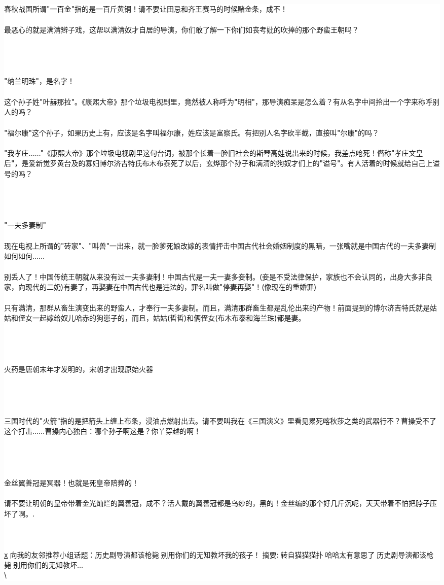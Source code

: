 春秋战国所谓"一百金"指的是一百斤黄铜！请不要让田忌和齐王赛马的时候赌金条，成不！　　\
\
最恶心的就是满清辫子戏，这帮以满清奴才自居的导演，你们敢了解一下你们如丧考妣的吹捧的那个野蛮王朝吗？　　\
\
\
\
\
"纳兰明珠"，是名字！\
\
这个孙子姓"叶赫那拉"。《康熙大帝》那个垃圾电视剧里，竟然被人称呼为"明相"，那导演痴呆是怎么着？有从名字中间拎出一个字来称呼别人的吗？　　\
\
"福尔康"这个孙子，如果历史上有，应该是名字叫福尔康，姓应该是富察氏。有把别人名字砍半截，直接叫"尔康"的吗？　　\
\
"我孝庄……"《康熙大帝》那个垃圾电视剧里这句台词，被那个长着一脸旧社会的斯琴高娃说出来的时候，我差点呛死！僭称"孝庄文皇后"，是爱新觉罗黄台及的寡妇博尔济吉特氏布木布泰死了以后，玄烨那个孙子和满清的狗奴才们上的"谥号"。有人活着的时候就给自己上谥号的吗？　　\
\
\
\
\
"一夫多妻制"　　\
\
现在电视上所谓的"砖家"、"叫兽"一出来，就一脸爹死娘改嫁的表情抨击中国古代社会婚姻制度的黑暗，一张嘴就是中国古代的一夫多妻制如何如何……　　\
\
别丢人了！中国传统王朝就从来没有过一夫多妻制！中国古代是一夫一妻多妾制。(妾是不受法律保护，家族也不会认同的，出身大多非良家，向现代的二奶)有妻了，再娶妻在中国古代也是违法的，罪名叫做"停妻再娶"！(像现在的重婚罪)　　\
\
只有满清，那群从畜生演变出来的野蛮人，才奉行一夫多妻制。而且，满清那群畜生都是乱伦出来的产物！前面提到的博尔济吉特氏就是姑姑和侄女一起嫁给奴儿哈赤的狗崽子的，而且，姑姑(哲哲)和俩侄女(布木布泰和海兰珠)都是妻。　　\
\
\
\
\
火药是唐朝末年才发明的，宋朝才出现原始火器　　\
\
\
\
\
三国时代的"火箭"指的是把箭头上缠上布条，浸油点燃射出去。请不要叫我在《三国演义》里看见累死喀秋莎之类的武器行不？曹操受不了这个打击……曹操内心独白：哪个孙子啊这是？你丫穿越的啊！　　\
\
\
\
\
金丝翼善冠是冥器！也就是死皇帝陪葬的！　　\
\
请不要让明朝的皇帝带着金光灿烂的翼善冠，成不？活人戴的翼善冠都是乌纱的，黑的！金丝编的那个好几斤沉呢，天天带着不怕把脖子压坏了啊。.\
\
\
\
[x](https://www.blogger.com/blogger.g?blogID=4961947611491238191)
向我的友邻推荐小组话题：历史剧导演都该枪毙 别用你们的无知教坏我的孩子！
摘要: 转自猫猫猫扑 哈哈太有意思了 历史剧导演都该枪毙
别用你们的无知教坏...\
\

